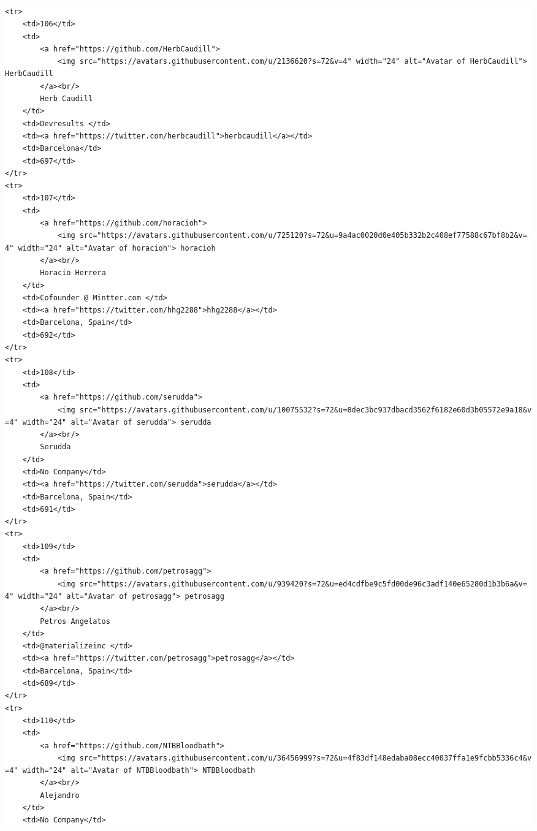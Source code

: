 	<tr>
		<td>106</td>
		<td>
			<a href="https://github.com/HerbCaudill">
				<img src="https://avatars.githubusercontent.com/u/2136620?s=72&v=4" width="24" alt="Avatar of HerbCaudill"> HerbCaudill
			</a><br/>
			Herb Caudill
		</td>
		<td>Devresults </td>
		<td><a href="https://twitter.com/herbcaudill">herbcaudill</a></td>
		<td>Barcelona</td>
		<td>697</td>
	</tr>
	<tr>
		<td>107</td>
		<td>
			<a href="https://github.com/horacioh">
				<img src="https://avatars.githubusercontent.com/u/725120?s=72&u=9a4ac0020d0e405b332b2c408ef77588c67bf8b2&v=4" width="24" alt="Avatar of horacioh"> horacioh
			</a><br/>
			Horacio Herrera
		</td>
		<td>Cofounder @ Mintter.com </td>
		<td><a href="https://twitter.com/hhg2288">hhg2288</a></td>
		<td>Barcelona, Spain</td>
		<td>692</td>
	</tr>
	<tr>
		<td>108</td>
		<td>
			<a href="https://github.com/serudda">
				<img src="https://avatars.githubusercontent.com/u/10075532?s=72&u=8dec3bc937dbacd3562f6182e60d3b05572e9a18&v=4" width="24" alt="Avatar of serudda"> serudda
			</a><br/>
			Serudda
		</td>
		<td>No Company</td>
		<td><a href="https://twitter.com/serudda">serudda</a></td>
		<td>Barcelona, Spain</td>
		<td>691</td>
	</tr>
	<tr>
		<td>109</td>
		<td>
			<a href="https://github.com/petrosagg">
				<img src="https://avatars.githubusercontent.com/u/939420?s=72&u=ed4cdfbe9c5fd00de96c3adf140e65280d1b3b6a&v=4" width="24" alt="Avatar of petrosagg"> petrosagg
			</a><br/>
			Petros Angelatos
		</td>
		<td>@materializeinc </td>
		<td><a href="https://twitter.com/petrosagg">petrosagg</a></td>
		<td>Barcelona, Spain</td>
		<td>689</td>
	</tr>
	<tr>
		<td>110</td>
		<td>
			<a href="https://github.com/NTBBloodbath">
				<img src="https://avatars.githubusercontent.com/u/36456999?s=72&u=4f83df148edaba08ecc40037ffa1e9fcbb5336c4&v=4" width="24" alt="Avatar of NTBBloodbath"> NTBBloodbath
			</a><br/>
			Alejandro
		</td>
		<td>No Company</td>